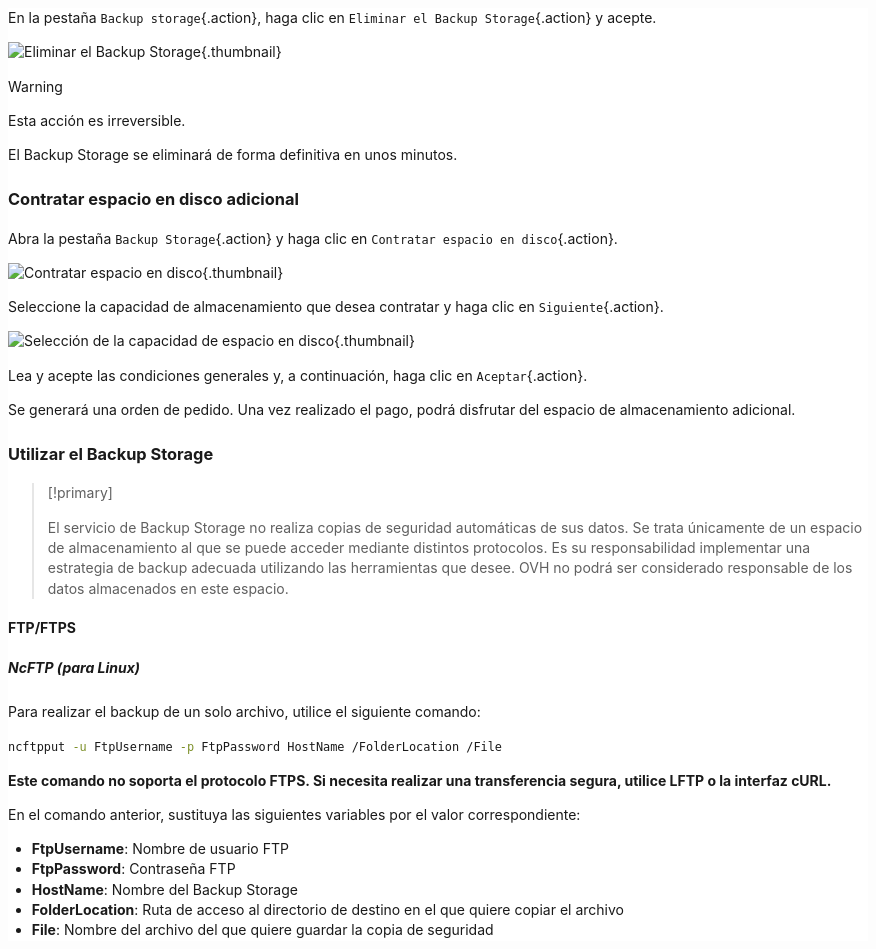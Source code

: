 En la pestaña `Backup storage`{.action}, haga clic en `Eliminar el Backup Storage`{.action} y acepte.

![Eliminar el Backup Storage](images/backup_storage_delete.png){.thumbnail}

> [!warning]
> 
> Esta acción es irreversible.
> 

El Backup Storage se eliminará de forma definitiva en unos minutos.


### Contratar espacio en disco adicional

Abra la pestaña `Backup Storage`{.action} y haga clic en `Contratar espacio en disco`{.action}. 

![Contratar espacio en disco](images/additional_space_order.png){.thumbnail}

Seleccione la capacidad de almacenamiento que desea contratar y haga clic en `Siguiente`{.action}.

![Selección de la capacidad de espacio en disco](images/additional_space_order_selection.png){.thumbnail}

Lea y acepte las condiciones generales y, a continuación, haga clic en `Aceptar`{.action}.

Se generará una orden de pedido. Una vez realizado el pago, podrá disfrutar del espacio de almacenamiento adicional.


### Utilizar el Backup Storage

> [!primary]
>
> El servicio de Backup Storage no realiza copias de seguridad automáticas de sus datos. Se trata únicamente de un espacio de almacenamiento al que se puede acceder mediante distintos protocolos. Es su responsabilidad implementar una estrategia de backup adecuada utilizando las herramientas que desee. OVH no podrá ser considerado responsable de los datos almacenados en este espacio.
>


#### FTP/FTPS

##### NcFTP (para Linux)

Para realizar el backup de un solo archivo, utilice el siguiente comando:

```sh
ncftpput -u FtpUsername -p FtpPassword HostName /FolderLocation /File
```

**Este comando no soporta el protocolo FTPS. Si necesita realizar una transferencia segura, utilice LFTP o la interfaz cURL.**

En el comando anterior, sustituya las siguientes variables por el valor correspondiente:

* **FtpUsername**: Nombre de usuario FTP
* **FtpPassword**: Contraseña FTP
* **HostName**: Nombre del Backup Storage
* **FolderLocation**: Ruta de acceso al directorio de destino en el que quiere copiar el archivo
* **File**: Nombre del archivo del que quiere guardar la copia de seguridad

